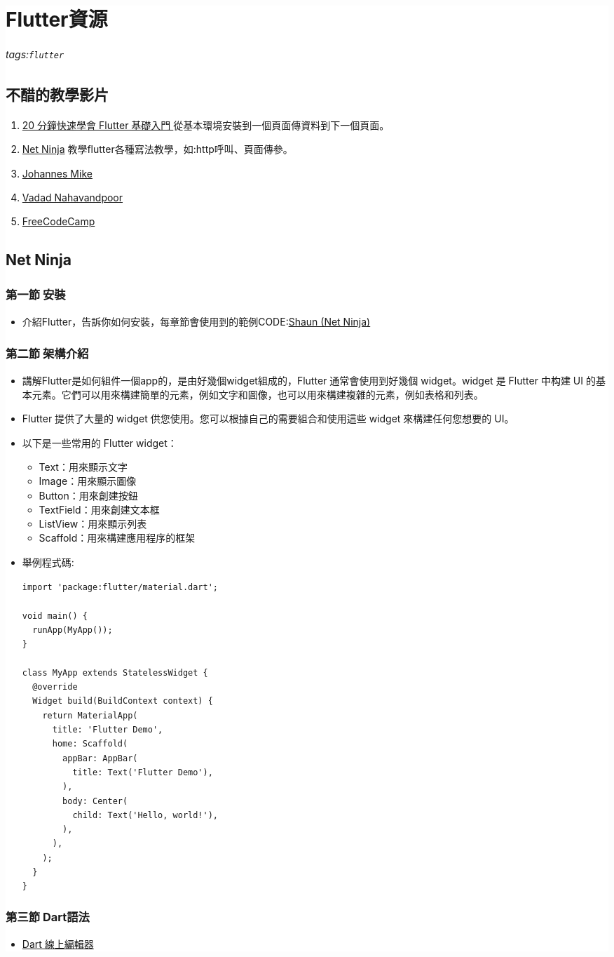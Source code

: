 # Flutter資源

###### tags:`flutter`

## 不醋的教學影片
1. [20 分鐘快速學會 Flutter 基礎入門 
](https://youtu.be/n8eY4qb7Dgw?si=OIu_23KhsVv8_Dij)
    從基本環境安裝到一個頁面傳資料到下一個頁面。
    
1. [Net Ninja](https://youtu.be/1ukSR1GRtMU?si=Hs4LJUb5A3eQEUGX)
    教學flutter各種寫法教學，如:http呼叫、頁面傳參。
    
1. [Johannes Mike](https://www.youtube.com/c/JohannesMilke/videos)
2. [Vadad Nahavandpoor](https://youtube.com/playlist?list=PL6yRaaP0WPkVtoeNIGqILtRAgd3h2CNpT&si=MdjPhlRYYD-cIW5E)
3. [FreeCodeCamp](https://www.youtube.com/@freecodecamp/playlists)
## Net Ninja

### 第一節 安裝
*    介紹Flutter，告訴你如何安裝，每章節會使用到的範例CODE:[Shaun (Net Ninja)](https://github.com/iamshaunjp/flutter-beginners-tutorial)
### 第二節 架構介紹
* 講解Flutter是如何組件一個app的，是由好幾個widget組成的，Flutter 通常會使用到好幾個 widget。widget 是 Flutter 中构建 UI 的基本元素。它們可以用來構建簡單的元素，例如文字和圖像，也可以用來構建複雜的元素，例如表格和列表。

* Flutter 提供了大量的 widget 供您使用。您可以根據自己的需要組合和使用這些 widget 來構建任何您想要的 UI。

* 以下是一些常用的 Flutter widget：
     * Text：用來顯示文字
     * Image：用來顯示圖像
     * Button：用來創建按鈕
     * TextField：用來創建文本框
     * ListView：用來顯示列表
     * Scaffold：用來構建應用程序的框架
     
* 舉例程式碼:
    ```flutter!=
    import 'package:flutter/material.dart';

    void main() {
      runApp(MyApp());
    }

    class MyApp extends StatelessWidget {
      @override
      Widget build(BuildContext context) {
        return MaterialApp(
          title: 'Flutter Demo',
          home: Scaffold(
            appBar: AppBar(
              title: Text('Flutter Demo'),
            ),
            body: Center(
              child: Text('Hello, world!'),
            ),
          ),
        );
      }
    }
    ```
### 第三節 Dart語法
* [Dart 線上編輯器](https://dartpad.dev/)